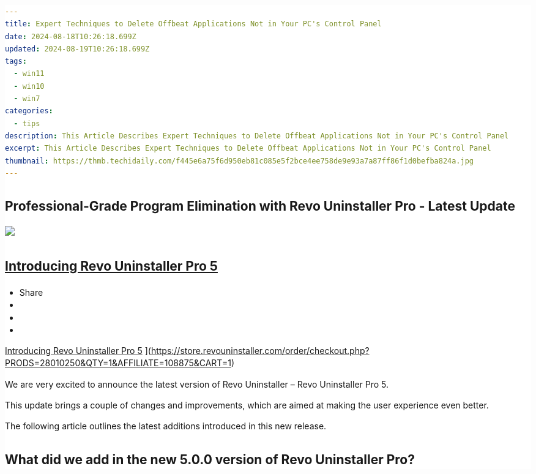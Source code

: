 ```yaml
---
title: Expert Techniques to Delete Offbeat Applications Not in Your PC's Control Panel
date: 2024-08-18T10:26:18.699Z
updated: 2024-08-19T10:26:18.699Z
tags:
  - win11
  - win10
  - win7
categories:
  - tips
description: This Article Describes Expert Techniques to Delete Offbeat Applications Not in Your PC's Control Panel
excerpt: This Article Describes Expert Techniques to Delete Offbeat Applications Not in Your PC's Control Panel
thumbnail: https://thmb.techidaily.com/f445e6a75f6d950eb81c085e5f2bce4ee758de9e93a7a87ff86f1d0befba824a.jpg
---
```


## Professional-Grade Program Elimination with Revo Uninstaller Pro - Latest Update


<a href="https://store.movavi.com/affiliate.php?ACCOUNT=MOVAVI&AFFILIATE=108875&PATH=https%3A%2F%2Fwww.movavi.com%3FAFFILIATE%3D108875%26RESOURCE%3DMovavi%2BScreen%2BRecorder%2Bbox"><img src="https://mcusercontent.com/0885a03ded3d480dca9287f12/images/f026b149-fc7c-fd54-5f3e-1460bbb19b6b.jpg" border="0"></a>

## [Introducing Revo Uninstaller Pro 5](https://store.revouninstaller.com/order/checkout.php?PRODS=28010250&QTY=1&AFFILIATE=108875&CART=1)

* Share
* [](http://www.facebook.com/share.php?u=https://www.revouninstaller.com/blog/introducing-revo-uninstaller-pro-5/&title=Introducing+Revo+Uninstaller+Pro+5)
* [](https://twitter.com/intent/tweet?text=Introducing+Revo+Uninstaller+Pro+5&url=https://www.revouninstaller.com/blog/introducing-revo-uninstaller-pro-5/ "Click to share on Twitter")
* [](https://store.revouninstaller.com/order/checkout.php?PRODS=28010250&QTY=1&AFFILIATE=108875&CART=1)

[Introducing Revo Uninstaller Pro 5](https://f057a20f961f56a72089-b74530d2d26278124f446233f95622ef.ssl.cf1.rackcdn.com/site/blog/introducing-revo-5/introducing-revo-uninstaller-pro-5.jpg) ](https://store.revouninstaller.com/order/checkout.php?PRODS=28010250&QTY=1&AFFILIATE=108875&CART=1)

 We are very excited to announce the latest version of Revo Uninstaller – Revo Uninstaller Pro 5.

 This update brings a couple of changes and improvements, which are aimed at making the user experience even better.

 The following article outlines the latest additions introduced in this new release.

## What did we add in the new 5.0.0 version of Revo Uninstaller Pro?
